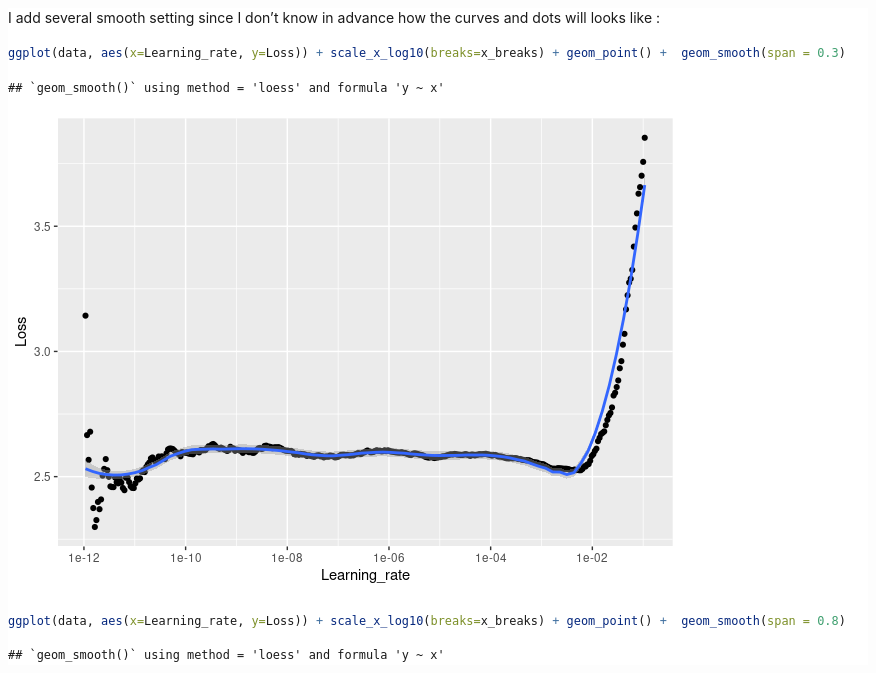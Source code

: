 I add several smooth setting since I don’t know in advance how the
curves and dots will looks like :

``` r
ggplot(data, aes(x=Learning_rate, y=Loss)) + scale_x_log10(breaks=x_breaks) + geom_point() +  geom_smooth(span = 0.3)
```

    ## `geom_smooth()` using method = 'loess' and formula 'y ~ x'

![](Cassava_lr_finder_inceptionv4_files/figure-gfm/unnamed-chunk-32-1.png)

``` r
ggplot(data, aes(x=Learning_rate, y=Loss)) + scale_x_log10(breaks=x_breaks) + geom_point() +  geom_smooth(span = 0.8)
```

    ## `geom_smooth()` using method = 'loess' and formula 'y ~ x'
